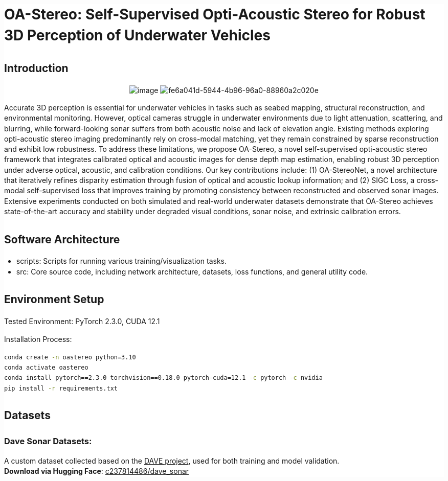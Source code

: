 # OA-Stereo: Self-Supervised Opti-Acoustic Stereo for Robust 3D Perception of Underwater Vehicles

## Introduction
<div align="center">
    <img alt="image" src="https://github.com/user-attachments/assets/4fb909c1-7422-42fa-97be-db6e206e38c0" width="100%" />
    <img alt="fe6a041d-5944-4b96-96a0-88960a2c020e" src="https://github.com/user-attachments/assets/adf04fa7-bce6-470f-bb91-29fc7798c5ad" width="50%" />
</div>

Accurate 3D perception is essential for underwater vehicles in tasks such as seabed mapping, structural reconstruction, and environmental monitoring. However, optical cameras struggle in underwater environments due to light attenuation, scattering, and blurring, while forward-looking sonar suffers from both acoustic noise and lack of elevation angle. Existing methods exploring opti-acoustic stereo imaging predominantly rely on cross-modal matching, yet they remain constrained by sparse reconstruction and exhibit low robustness. To address these limitations, we propose OA-Stereo, a novel self-supervised opti-acoustic stereo framework that integrates calibrated optical and acoustic images for dense depth map estimation, enabling robust 3D perception under adverse optical, acoustic, and calibration conditions. Our key contributions include: (1) OA-StereoNet, a novel architecture that iteratively refines disparity estimation through fusion of optical and acoustic lookup information; and (2) SIGC Loss, a cross-modal self-supervised loss that improves training by promoting consistency between reconstructed and observed sonar images. Extensive experiments conducted on both simulated and real-world underwater datasets demonstrate that OA-Stereo achieves state-of-the-art accuracy and stability under degraded visual conditions, sonar noise, and extrinsic calibration errors.

## Software Architecture
* scripts: Scripts for running various training/visualization tasks.
* src: Core source code, including network architecture, datasets, loss functions, and general utility code.

## Environment Setup

Tested Environment: PyTorch 2.3.0, CUDA 12.1

Installation Process:

```bash
conda create -n oastereo python=3.10
conda activate oastereo
conda install pytorch==2.3.0 torchvision==0.18.0 pytorch-cuda=12.1 -c pytorch -c nvidia
pip install -r requirements.txt
```

## Datasets

### Dave Sonar Datasets:

A custom dataset collected based on the [DAVE project](https://github.com/Field-Robotics-Lab/DAVE), used for both training and model validation.  
**Download via Hugging Face**: [c237814486/dave_sonar](https://huggingface.co/datasets/c237814486/dave_sonar)

